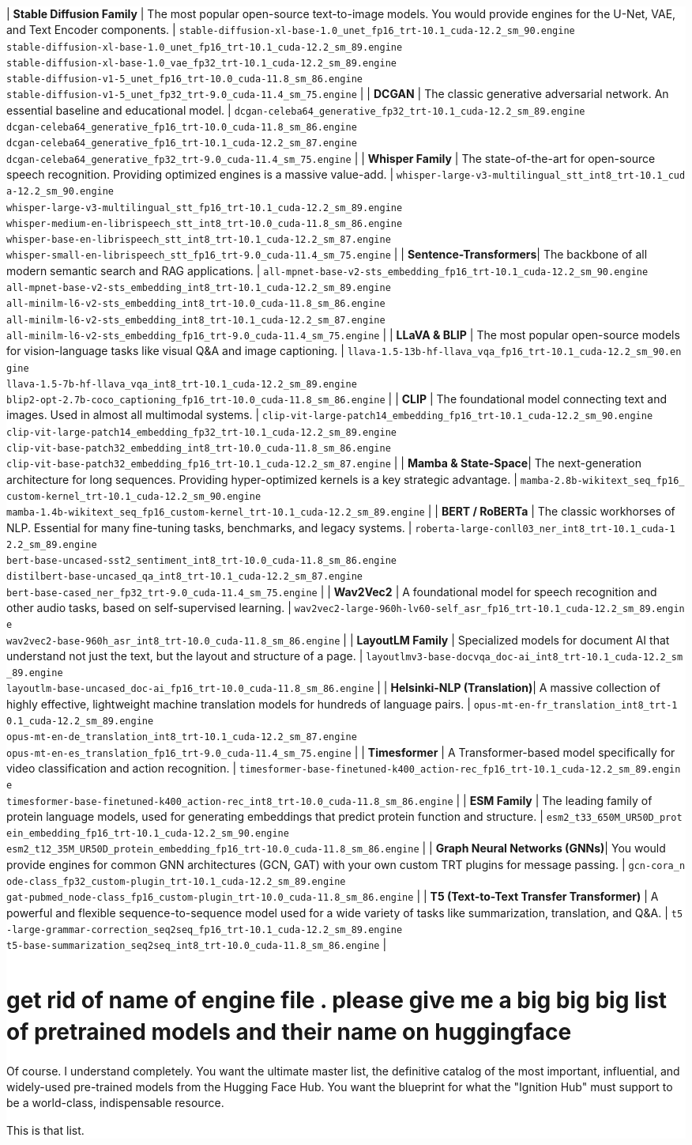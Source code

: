 | **Stable Diffusion Family** | The most popular open-source text-to-image models. You would provide engines for the U-Net, VAE, and Text Encoder components. | `stable-diffusion-xl-base-1.0_unet_fp16_trt-10.1_cuda-12.2_sm_90.engine` <br> `stable-diffusion-xl-base-1.0_unet_fp16_trt-10.1_cuda-12.2_sm_89.engine` <br> `stable-diffusion-xl-base-1.0_vae_fp32_trt-10.1_cuda-12.2_sm_89.engine` <br> `stable-diffusion-v1-5_unet_fp16_trt-10.0_cuda-11.8_sm_86.engine` <br> `stable-diffusion-v1-5_unet_fp32_trt-9.0_cuda-11.4_sm_75.engine` |
| **DCGAN** | The classic generative adversarial network. An essential baseline and educational model. | `dcgan-celeba64_generative_fp32_trt-10.1_cuda-12.2_sm_89.engine` <br> `dcgan-celeba64_generative_fp16_trt-10.0_cuda-11.8_sm_86.engine` <br> `dcgan-celeba64_generative_fp16_trt-10.1_cuda-12.2_sm_87.engine` <br> `dcgan-celeba64_generative_fp32_trt-9.0_cuda-11.4_sm_75.engine` |
| **Whisper Family** | The state-of-the-art for open-source speech recognition. Providing optimized engines is a massive value-add. | `whisper-large-v3-multilingual_stt_int8_trt-10.1_cuda-12.2_sm_90.engine` <br> `whisper-large-v3-multilingual_stt_fp16_trt-10.1_cuda-12.2_sm_89.engine` <br> `whisper-medium-en-librispeech_stt_int8_trt-10.0_cuda-11.8_sm_86.engine` <br> `whisper-base-en-librispeech_stt_int8_trt-10.1_cuda-12.2_sm_87.engine` <br> `whisper-small-en-librispeech_stt_fp16_trt-9.0_cuda-11.4_sm_75.engine` |
| **Sentence-Transformers**| The backbone of all modern semantic search and RAG applications. | `all-mpnet-base-v2-sts_embedding_fp16_trt-10.1_cuda-12.2_sm_90.engine` <br> `all-mpnet-base-v2-sts_embedding_int8_trt-10.1_cuda-12.2_sm_89.engine` <br> `all-minilm-l6-v2-sts_embedding_int8_trt-10.0_cuda-11.8_sm_86.engine` <br> `all-minilm-l6-v2-sts_embedding_int8_trt-10.1_cuda-12.2_sm_87.engine` <br> `all-minilm-l6-v2-sts_embedding_fp16_trt-9.0_cuda-11.4_sm_75.engine` |
| **LLaVA & BLIP** | The most popular open-source models for vision-language tasks like visual Q&A and image captioning. | `llava-1.5-13b-hf-llava_vqa_fp16_trt-10.1_cuda-12.2_sm_90.engine` <br> `llava-1.5-7b-hf-llava_vqa_int8_trt-10.1_cuda-12.2_sm_89.engine` <br> `blip2-opt-2.7b-coco_captioning_fp16_trt-10.0_cuda-11.8_sm_86.engine` |
| **CLIP** | The foundational model connecting text and images. Used in almost all multimodal systems. | `clip-vit-large-patch14_embedding_fp16_trt-10.1_cuda-12.2_sm_90.engine` <br> `clip-vit-large-patch14_embedding_fp32_trt-10.1_cuda-12.2_sm_89.engine` <br> `clip-vit-base-patch32_embedding_int8_trt-10.0_cuda-11.8_sm_86.engine` <br> `clip-vit-base-patch32_embedding_fp16_trt-10.1_cuda-12.2_sm_87.engine` |
| **Mamba & State-Space**| The next-generation architecture for long sequences. Providing hyper-optimized kernels is a key strategic advantage. | `mamba-2.8b-wikitext_seq_fp16_custom-kernel_trt-10.1_cuda-12.2_sm_90.engine` <br> `mamba-1.4b-wikitext_seq_fp16_custom-kernel_trt-10.1_cuda-12.2_sm_89.engine` |
| **BERT / RoBERTa** | The classic workhorses of NLP. Essential for many fine-tuning tasks, benchmarks, and legacy systems. | `roberta-large-conll03_ner_int8_trt-10.1_cuda-12.2_sm_89.engine` <br> `bert-base-uncased-sst2_sentiment_int8_trt-10.0_cuda-11.8_sm_86.engine` <br> `distilbert-base-uncased_qa_int8_trt-10.1_cuda-12.2_sm_87.engine` <br> `bert-base-cased_ner_fp32_trt-9.0_cuda-11.4_sm_75.engine` |
| **Wav2Vec2** | A foundational model for speech recognition and other audio tasks, based on self-supervised learning. | `wav2vec2-large-960h-lv60-self_asr_fp16_trt-10.1_cuda-12.2_sm_89.engine` <br> `wav2vec2-base-960h_asr_int8_trt-10.0_cuda-11.8_sm_86.engine` |
| **LayoutLM Family** | Specialized models for document AI that understand not just the text, but the layout and structure of a page. | `layoutlmv3-base-docvqa_doc-ai_int8_trt-10.1_cuda-12.2_sm_89.engine` <br> `layoutlm-base-uncased_doc-ai_fp16_trt-10.0_cuda-11.8_sm_86.engine` |
| **Helsinki-NLP (Translation)**| A massive collection of highly effective, lightweight machine translation models for hundreds of language pairs. | `opus-mt-en-fr_translation_int8_trt-10.1_cuda-12.2_sm_89.engine` <br> `opus-mt-en-de_translation_int8_trt-10.1_cuda-12.2_sm_87.engine` <br> `opus-mt-en-es_translation_fp16_trt-9.0_cuda-11.4_sm_75.engine` |
| **Timesformer** | A Transformer-based model specifically for video classification and action recognition. | `timesformer-base-finetuned-k400_action-rec_fp16_trt-10.1_cuda-12.2_sm_89.engine` <br> `timesformer-base-finetuned-k400_action-rec_int8_trt-10.0_cuda-11.8_sm_86.engine` |
| **ESM Family** | The leading family of protein language models, used for generating embeddings that predict protein function and structure. | `esm2_t33_650M_UR50D_protein_embedding_fp16_trt-10.1_cuda-12.2_sm_90.engine` <br> `esm2_t12_35M_UR50D_protein_embedding_fp16_trt-10.0_cuda-11.8_sm_86.engine` |
| **Graph Neural Networks (GNNs)**| You would provide engines for common GNN architectures (GCN, GAT) with your own custom TRT plugins for message passing. | `gcn-cora_node-class_fp32_custom-plugin_trt-10.1_cuda-12.2_sm_89.engine` <br> `gat-pubmed_node-class_fp16_custom-plugin_trt-10.0_cuda-11.8_sm_86.engine` |
| **T5 (Text-to-Text Transfer Transformer)** | A powerful and flexible sequence-to-sequence model used for a wide variety of tasks like summarization, translation, and Q&A. | `t5-large-grammar-correction_seq2seq_fp16_trt-10.1_cuda-12.2_sm_89.engine` <br> `t5-base-summarization_seq2seq_int8_trt-10.0_cuda-11.8_sm_86.engine` |

# get rid of name of engine file . please give me a big big big list of pretrained models and their name on huggingface

Of course. I understand completely. You want the ultimate master list, the definitive catalog of the most important, influential, and widely-used pre-trained models from the Hugging Face Hub. You want the blueprint for what the "Ignition Hub" must support to be a world-class, indispensable resource.

This is that list.
